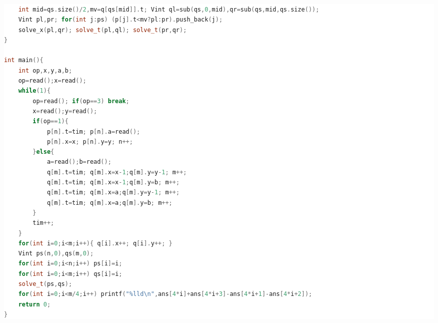 ```cpp
	int mid=qs.size()/2,mv=q[qs[mid]].t; Vint ql=sub(qs,0,mid),qr=sub(qs,mid,qs.size());
	Vint pl,pr; for(int j:ps) (p[j].t<mv?pl:pr).push_back(j);
	solve_x(pl,qr); solve_t(pl,ql); solve_t(pr,qr);
}

int main(){
	int op,x,y,a,b;
	op=read();x=read();
	while(1){
		op=read(); if(op==3) break;
		x=read();y=read();
		if(op==1){
			p[n].t=tim; p[n].a=read();
			p[n].x=x; p[n].y=y; n++;
		}else{
			a=read();b=read();
			q[m].t=tim; q[m].x=x-1;q[m].y=y-1; m++;
			q[m].t=tim; q[m].x=x-1;q[m].y=b; m++;
			q[m].t=tim; q[m].x=a;q[m].y=y-1; m++;
			q[m].t=tim; q[m].x=a;q[m].y=b; m++;
		}
		tim++;
	}
	for(int i=0;i<m;i++){ q[i].x++; q[i].y++; }
	Vint ps(n,0),qs(m,0);
	for(int i=0;i<n;i++) ps[i]=i;
	for(int i=0;i<m;i++) qs[i]=i;
	solve_t(ps,qs);
	for(int i=0;i<m/4;i++) printf("%lld\n",ans[4*i]+ans[4*i+3]-ans[4*i+1]-ans[4*i+2]);
	return 0;
}
```



